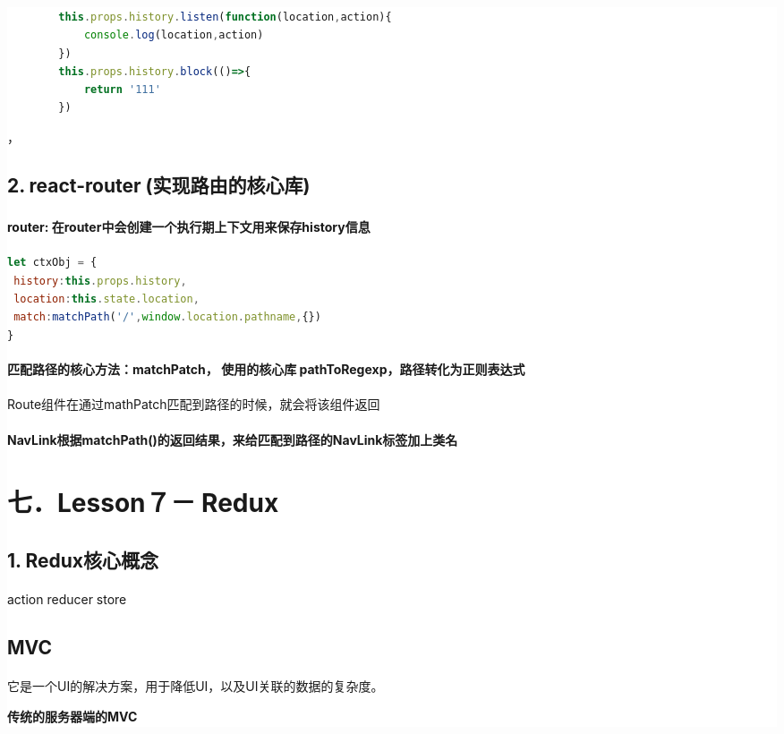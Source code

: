 ```js
        this.props.history.listen(function(location,action){
            console.log(location,action)
        })
        this.props.history.block(()=>{
            return '111'
        })
```

，

## 2. react-router (实现路由的核心库)

####  	router: 在router中会创建一个执行期上下文用来保存history信息

   ```js
let ctxObj = {
    history:this.props.history,
    location:this.state.location,
    match:matchPath('/',window.location.pathname,{})
}
   ```

#### 匹配路径的核心方法：matchPatch， 使用的核心库 pathToRegexp，路径转化为正则表达式

Route组件在通过mathPatch匹配到路径的时候，就会将该组件返回

#### NavLink根据matchPath()的返回结果，来给匹配到路径的NavLink标签加上类名



















# 七．Lesson７－ Redux

## 1. Redux核心概念

action  reducer  store

## MVC

它是一个UI的解决方案，用于降低UI，以及UI关联的数据的复杂度。

**传统的服务器端的MVC**
